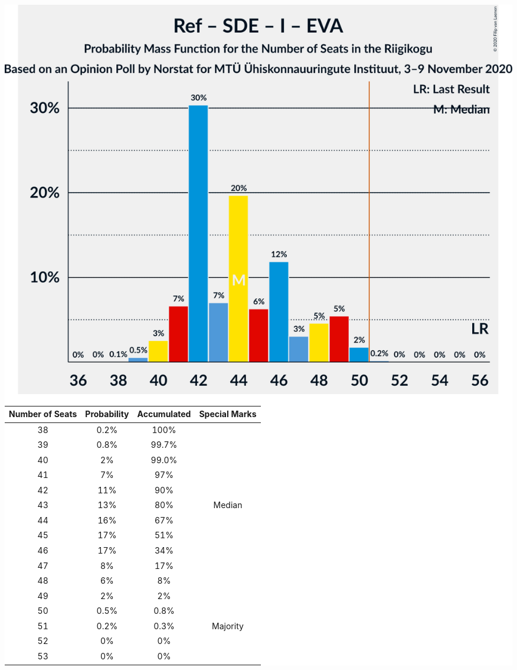 ![Graph with seats probability mass function not yet produced](2020-11-09-Norstat-coalitions-seats-pmf-ref–sde–i–eva.png "Seats Probability Mass Function")

| Number of Seats | Probability | Accumulated | Special Marks |
|:---------------:|:-----------:|:-----------:|:-------------:|
| 38 | 0.2% | 100% |  |
| 39 | 0.8% | 99.7% |  |
| 40 | 2% | 99.0% |  |
| 41 | 7% | 97% |  |
| 42 | 11% | 90% |  |
| 43 | 13% | 80% | Median |
| 44 | 16% | 67% |  |
| 45 | 17% | 51% |  |
| 46 | 17% | 34% |  |
| 47 | 8% | 17% |  |
| 48 | 6% | 8% |  |
| 49 | 2% | 2% |  |
| 50 | 0.5% | 0.8% |  |
| 51 | 0.2% | 0.3% | Majority |
| 52 | 0% | 0% |  |
| 53 | 0% | 0% |  |